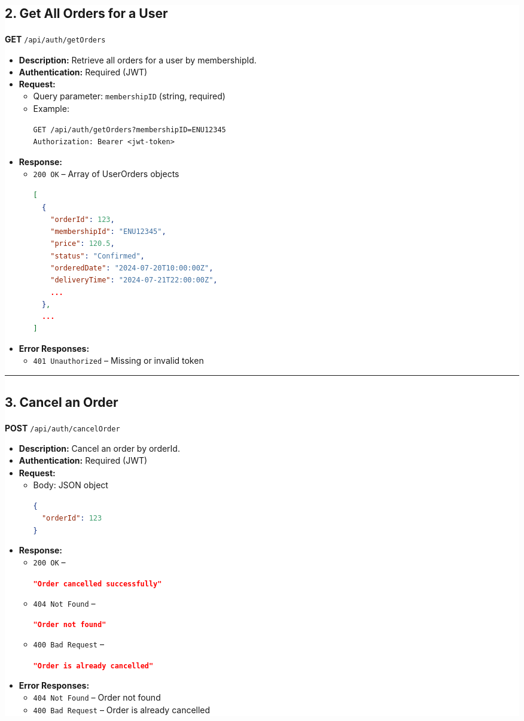 
## 2. Get All Orders for a User

**GET** `/api/auth/getOrders`

- **Description:** Retrieve all orders for a user by membershipId.
- **Authentication:** Required (JWT)
- **Request:**
  - Query parameter: `membershipID` (string, required)
  - Example:
    ```http
    GET /api/auth/getOrders?membershipID=ENU12345
    Authorization: Bearer <jwt-token>
    ```
- **Response:**
  - `200 OK` – Array of UserOrders objects
    ```json
    [
      {
        "orderId": 123,
        "membershipId": "ENU12345",
        "price": 120.5,
        "status": "Confirmed",
        "orderedDate": "2024-07-20T10:00:00Z",
        "deliveryTime": "2024-07-21T22:00:00Z",
        ...
      },
      ...
    ]
    ```
- **Error Responses:**
  - `401 Unauthorized` – Missing or invalid token

---

## 3. Cancel an Order

**POST** `/api/auth/cancelOrder`

- **Description:** Cancel an order by orderId.
- **Authentication:** Required (JWT)
- **Request:**
  - Body: JSON object
    ```json
    {
      "orderId": 123
    }
    ```
- **Response:**
  - `200 OK` –
    ```json
    "Order cancelled successfully"
    ```
  - `404 Not Found` –
    ```json
    "Order not found"
    ```
  - `400 Bad Request` –
    ```json
    "Order is already cancelled"
    ```
- **Error Responses:**
  - `404 Not Found` – Order not found
  - `400 Bad Request` – Order is already cancelled
